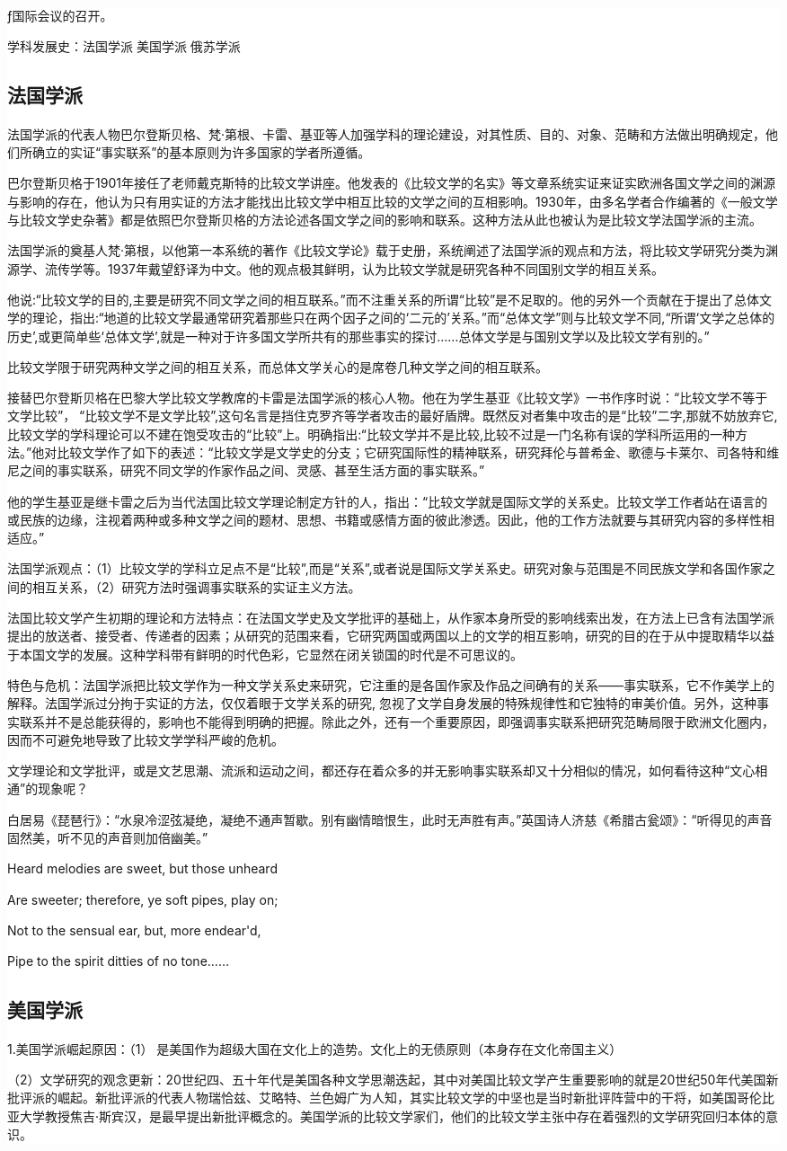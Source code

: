 ƒ国际会议的召开。

 

学科发展史：法国学派 美国学派 俄苏学派

## 法国学派

法国学派的代表人物巴尔登斯贝格、梵·第根、卡雷、基亚等人加强学科的理论建设，对其性质、目的、对象、范畴和方法做出明确规定，他们所确立的实证“事实联系”的基本原则为许多国家的学者所遵循。

巴尔登斯贝格于1901年接任了老师戴克斯特的比较文学讲座。他发表的《比较文学的名实》等文章系统实证来证实欧洲各国文学之间的渊源与影响的存在，他认为只有用实证的方法才能找出比较文学中相互比较的文学之间的互相影响。1930年，由多名学者合作编著的《一般文学与比较文学史杂著》都是依照巴尔登斯贝格的方法论述各国文学之间的影响和联系。这种方法从此也被认为是比较文学法国学派的主流。

法国学派的奠基人梵·第根，以他第一本系统的著作《比较文学论》载于史册，系统阐述了法国学派的观点和方法，将比较文学研究分类为渊源学、流传学等。1937年戴望舒译为中文。他的观点极其鲜明，认为比较文学就是研究各种不同国别文学的相互关系。

他说:“比较文学的目的,主要是研究不同文学之间的相互联系。”而不注重关系的所谓“比较”是不足取的。他的另外一个贡献在于提出了总体文学的理论，指出:“地道的比较文学最通常研究着那些只在两个因子之间的‘二元的’关系。”而“总体文学”则与比较文学不同,“所谓‘文学之总体的历史’,或更简单些‘总体文学’,就是一种对于许多国文学所共有的那些事实的探讨……总体文学是与国别文学以及比较文学有别的。”

比较文学限于研究两种文学之间的相互关系，而总体文学关心的是席卷几种文学之间的相互联系。

接替巴尔登斯贝格在巴黎大学比较文学教席的卡雷是法国学派的核心人物。他在为学生基亚《比较文学》一书作序时说：“比较文学不等于文学比较”， “比较文学不是文学比较”,这句名言是挡住克罗齐等学者攻击的最好盾牌。既然反对者集中攻击的是“比较”二字,那就不妨放弃它,比较文学的学科理论可以不建在饱受攻击的“比较”上。明确指出:“比较文学并不是比较,比较不过是一门名称有误的学科所运用的一种方法。”他对比较文学作了如下的表述：“比较文学是文学史的分支；它研究国际性的精神联系，研究拜伦与普希金、歌德与卡莱尔、司各特和维尼之间的事实联系，研究不同文学的作家作品之间、灵感、甚至生活方面的事实联系。”

他的学生基亚是继卡雷之后为当代法国比较文学理论制定方针的人，指出：“比较文学就是国际文学的关系史。比较文学工作者站在语言的或民族的边缘，注视着两种或多种文学之间的题材、思想、书籍或感情方面的彼此渗透。因此，他的工作方法就要与其研究内容的多样性相适应。”



法国学派观点：（1）比较文学的学科立足点不是“比较”,而是“关系”,或者说是国际文学关系史。研究对象与范围是不同民族文学和各国作家之间的相互关系，（2）研究方法时强调事实联系的实证主义方法。

法国比较文学产生初期的理论和方法特点：在法国文学史及文学批评的基础上，从作家本身所受的影响线索出发，在方法上已含有法国学派提出的放送者、接受者、传递者的因素；从研究的范围来看，它研究两国或两国以上的文学的相互影响，研究的目的在于从中提取精华以益于本国文学的发展。这种学科带有鲜明的时代色彩，它显然在闭关锁国的时代是不可思议的。

特色与危机：法国学派把比较文学作为一种文学关系史来研究，它注重的是各国作家及作品之间确有的关系——事实联系，它不作美学上的解释。法国学派过分拘于实证的方法，仅仅着眼于文学关系的研究, 忽视了文学自身发展的特殊规律性和它独特的审美价值。另外，这种事实联系并不是总能获得的，影响也不能得到明确的把握。除此之外，还有一个重要原因，即强调事实联系把研究范畴局限于欧洲文化圈内，因而不可避免地导致了比较文学学科严峻的危机。



文学理论和文学批评，或是文艺思潮、流派和运动之间，都还存在着众多的并无影响事实联系却又十分相似的情况，如何看待这种“文心相通”的现象呢？

白居易《琵琶行》：“水泉冷涩弦凝绝，凝绝不通声暂歇。别有幽情暗恨生，此时无声胜有声。”英国诗人济慈《希腊古瓮颂》：“听得见的声音固然美，听不见的声音则加倍幽美。”

Heard melodies are sweet, but those unheard

Are sweeter; therefore, ye soft pipes, play on;

Not to the sensual ear, but, more endear'd,

Pipe to the spirit ditties of no tone……

 

## 美国学派

1.美国学派崛起原因：（1） 是美国作为超级大国在文化上的造势。文化上的无债原则（本身存在文化帝国主义）

（2）文学研究的观念更新：20世纪四、五十年代是美国各种文学思潮迭起，其中对美国比较文学产生重要影响的就是20世纪50年代美国新批评派的崛起。新批评派的代表人物瑞恰兹、艾略特、兰色姆广为人知，其实比较文学的中坚也是当时新批评阵营中的干将，如美国哥伦比亚大学教授焦吉·斯宾汉，是最早提出新批评概念的。美国学派的比较文学家们，他们的比较文学主张中存在着强烈的文学研究回归本体的意识。
